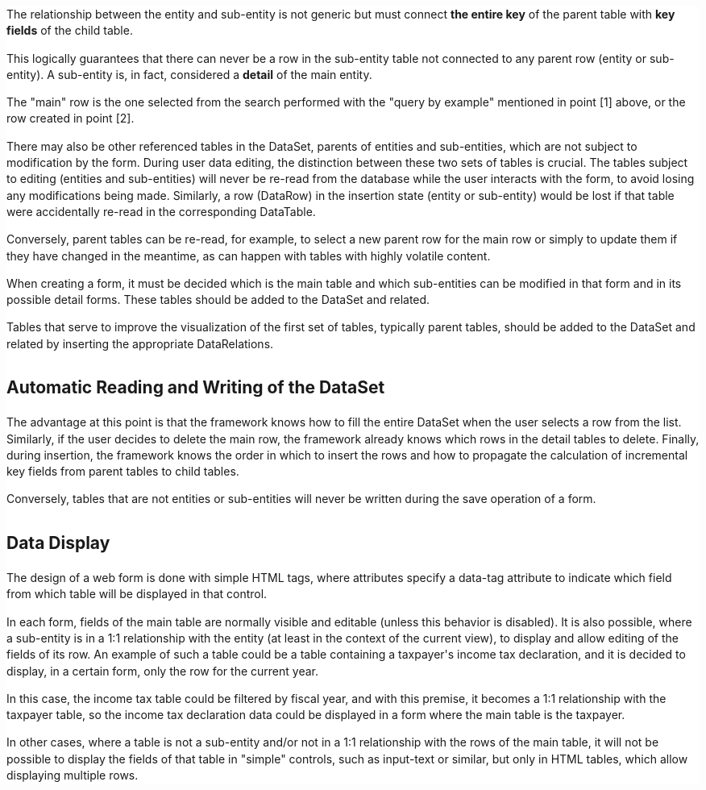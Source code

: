 The relationship between the entity and sub-entity is not generic but must connect **the entire key** of the parent table with **key fields** of the child table.

This logically guarantees that there can never be a row in the sub-entity table not connected to any parent row (entity or sub-entity). A sub-entity is, in fact, considered a **detail** of the main entity.

The "main" row is the one selected from the search performed with the "query by example" mentioned in point [1] above, or the row created in point [2].

There may also be other referenced tables in the DataSet, parents of entities and sub-entities, which are not subject to modification by the form. During user data editing, the distinction between these two sets of tables is crucial. The tables subject to editing (entities and sub-entities) will never be re-read from the database while the user interacts with the form, to avoid losing any modifications being made. Similarly, a row (DataRow) in the insertion state (entity or sub-entity) would be lost if that table were accidentally re-read in the corresponding DataTable.

Conversely, parent tables can be re-read, for example, to select a new parent row for the main row or simply to update them if they have changed in the meantime, as can happen with tables with highly volatile content.

When creating a form, it must be decided which is the main table and which sub-entities can be modified in that form and in its possible detail forms. These tables should be added to the DataSet and related.

Tables that serve to improve the visualization of the first set of tables, typically parent tables, should be added to the DataSet and related by inserting the appropriate DataRelations.

## Automatic Reading and Writing of the DataSet

The advantage at this point is that the framework knows how to fill the entire DataSet when the user selects a row from the list. Similarly, if the user decides to delete the main row, the framework already knows which rows in the detail tables to delete. Finally, during insertion, the framework knows the order in which to insert the rows and how to propagate the calculation of incremental key fields from parent tables to child tables.

Conversely, tables that are not entities or sub-entities will never be written during the save operation of a form.

## Data Display

The design of a web form is done with simple HTML tags, where attributes specify a data-tag attribute to indicate which field from which table will be displayed in that control.

In each form, fields of the main table are normally visible and editable (unless this behavior is disabled). It is also possible, where a sub-entity is in a 1:1 relationship with the entity (at least in the context of the current view), to display and allow editing of the fields of its row. An example of such a table could be a table containing a taxpayer's income tax declaration, and it is decided to display, in a certain form, only the row for the current year.

In this case, the income tax table could be filtered by fiscal year, and with this premise, it becomes a 1:1 relationship with the taxpayer table, so the income tax declaration data could be displayed in a form where the main table is the taxpayer.

In other cases, where a table is not a sub-entity and/or not in a 1:1 relationship with the rows of the main table, it will not be possible to display the fields of that table in "simple" controls, such as input-text or similar, but only in HTML tables, which allow displaying multiple rows.
